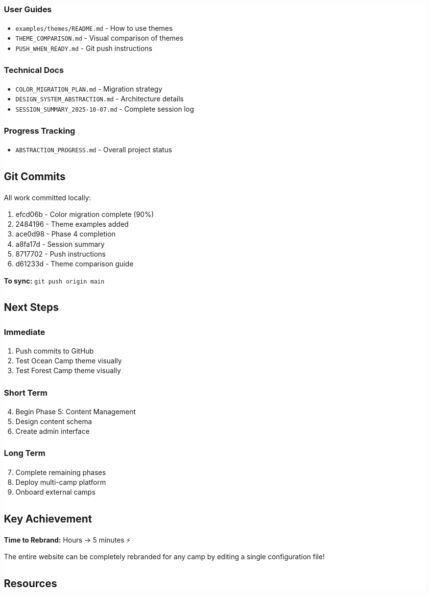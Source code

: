 ### User Guides
- `examples/themes/README.md` - How to use themes
- `THEME_COMPARISON.md` - Visual comparison of themes
- `PUSH_WHEN_READY.md` - Git push instructions

### Technical Docs
- `COLOR_MIGRATION_PLAN.md` - Migration strategy
- `DESIGN_SYSTEM_ABSTRACTION.md` - Architecture details
- `SESSION_SUMMARY_2025-10-07.md` - Complete session log

### Progress Tracking
- `ABSTRACTION_PROGRESS.md` - Overall project status

## Git Commits

All work committed locally:
1. efcd06b - Color migration complete (90%)
2. 2484196 - Theme examples added
3. ace0d98 - Phase 4 completion
4. a8fa17d - Session summary
5. 8717702 - Push instructions
6. d61233d - Theme comparison guide

**To sync:** `git push origin main`

## Next Steps

### Immediate
1. Push commits to GitHub
2. Test Ocean Camp theme visually
3. Test Forest Camp theme visually

### Short Term
4. Begin Phase 5: Content Management
5. Design content schema
6. Create admin interface

### Long Term
7. Complete remaining phases
8. Deploy multi-camp platform
9. Onboard external camps

## Key Achievement

**Time to Rebrand:** Hours → 5 minutes ⚡

The entire website can be completely rebranded for any camp by editing a single configuration file!

## Resources
